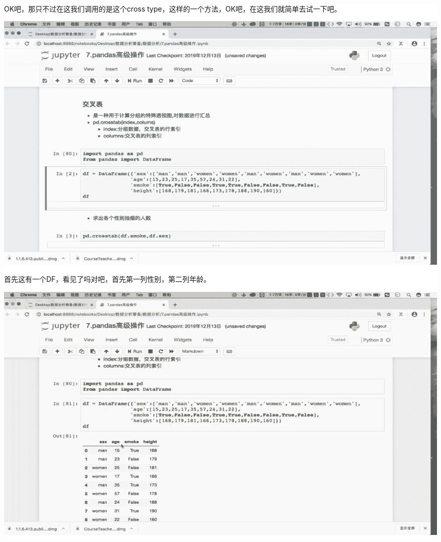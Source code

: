 OK吧，那只不过在这我们调用的是这个cross type，这样的一个方法，OK吧，在这我们就简单去试一下吧。



![](img/b7f33f58209d17ec807b3239942d5aff_181.png)

首先这有一个DF，看见了吗对吧，首先第一列性别，第二列年龄。

![](img/b7f33f58209d17ec807b3239942d5aff_183.png)
